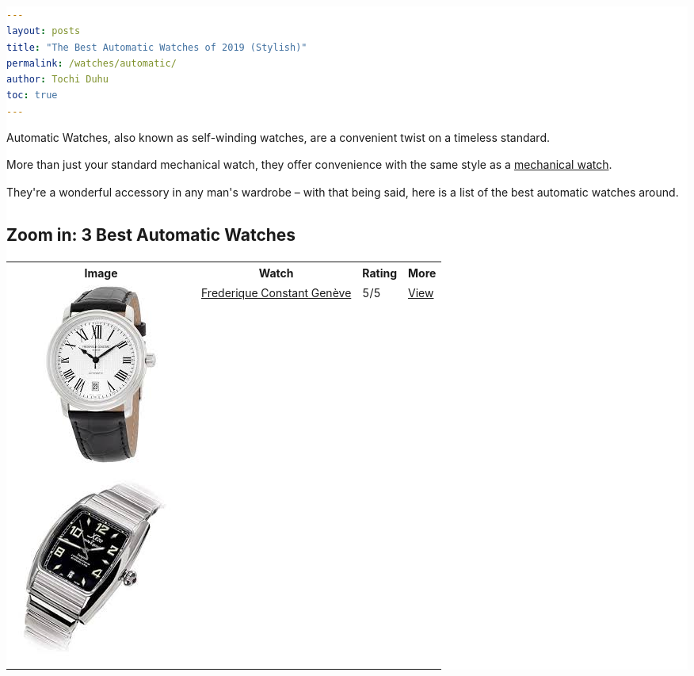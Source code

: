 ```yaml
---
layout: posts
title: "The Best Automatic Watches of 2019 (Stylish)" 
permalink: /watches/automatic/
author: Tochi Duhu
toc: true
---
```


Automatic Watches, also known as self-winding watches, are a convenient twist on a timeless standard.

More than just your standard mechanical watch, they offer convenience with the same style as a [mechanical watch](/watches/mechanical/). 

They're a wonderful accessory in any man's wardrobe – with that being said, here is a list of the best automatic watches around.

## Zoom in: 3 Best Automatic Watches

<table>
<tr>
<th>Image</th>
<th>Watch</th>
<th>Rating</th>
<th>More</th>
</tr>
<tr>
<td><a target="_blank" href="https://www.amazon.ca/Frederique-Constant-Leather-Automatic-FC-303M4P6/dp/B06WP53TZD/ref=sr_1_241?keywords=automatic+watches&qid=1559091286&refinements=p_72%3A11192170011&rnid=11192166011&s=gateway&sr=8-241"><img class="table-image lazyload" alt="best automatic watch" src="/img/watches/automatic/Frederique.jpg" /></a></td>
<td><a target="_blank" href="https://www.amazon.ca/Frederique-Constant-Leather-Automatic-FC-303M4P6/dp/B06WP53TZD/ref=sr_1_241?keywords=automatic+watches&qid=1559091286&refinements=p_72%3A11192170011&rnid=11192166011&s=gateway&sr=8-241">Frederique Constant Genève</a></td>
<td>5/5</td>
<td><a class="btn btn--info" href="#1--frederique-constant-genève-classic-automatic-watch">View</a></td>
</tr>
<tr>
<td><a target="_blank" href="https://www.amazon.ca/Xezo-Incognito-Resistant-Automatic-Movement/dp/B00Z8DX4NY/ref=sr_1_244?keywords=automatic+watches&qid=1559091286&refinements=p_72%3A11192170011&rnid=11192166011&s=gateway&sr=8-244"><img class="table-image lazyload" alt="fancy automatic watch" src="/img/watches/automatic/Xezo.jpg" /></a></td>